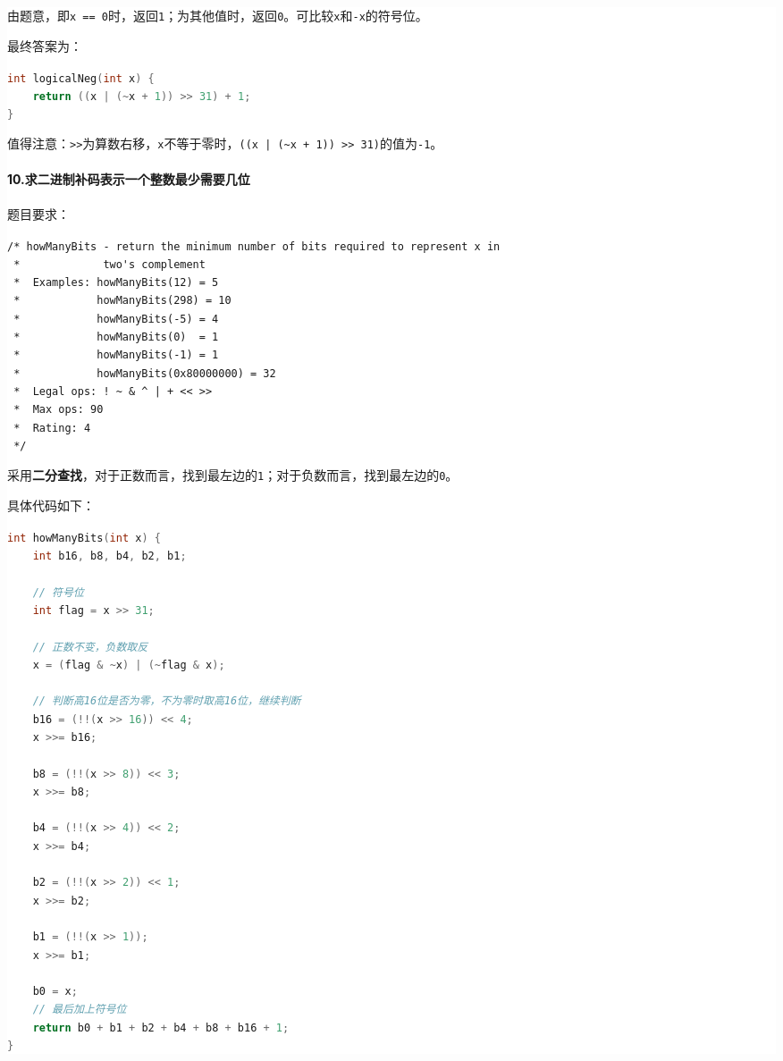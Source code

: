 由题意，即`x == 0`时，返回`1`；为其他值时，返回`0`。可比较`x`和`-x`的符号位。

最终答案为：

```c
int logicalNeg(int x) {
    return ((x | (~x + 1)) >> 31) + 1;
}
```

值得注意：`>>`为算数右移，`x`不等于零时，`((x | (~x + 1)) >> 31)`的值为`-1`。

#### 10.求二进制补码表示一个整数最少需要几位

题目要求：

```
/* howManyBits - return the minimum number of bits required to represent x in
 *             two's complement
 *  Examples: howManyBits(12) = 5
 *            howManyBits(298) = 10
 *            howManyBits(-5) = 4
 *            howManyBits(0)  = 1
 *            howManyBits(-1) = 1
 *            howManyBits(0x80000000) = 32
 *  Legal ops: ! ~ & ^ | + << >>
 *  Max ops: 90
 *  Rating: 4
 */
```

采用**二分查找**，对于正数而言，找到最左边的`1`；对于负数而言，找到最左边的`0`。

具体代码如下：

```c
int howManyBits(int x) {
    int b16, b8, b4, b2, b1;
    
    // 符号位
    int flag = x >> 31;
    
    // 正数不变，负数取反
    x = (flag & ~x) | (~flag & x);
    
    // 判断高16位是否为零，不为零时取高16位，继续判断
    b16 = (!!(x >> 16)) << 4;
    x >>= b16;
    
    b8 = (!!(x >> 8)) << 3;
    x >>= b8;
    
    b4 = (!!(x >> 4)) << 2;
    x >>= b4;
    
    b2 = (!!(x >> 2)) << 1;
    x >>= b2;
    
    b1 = (!!(x >> 1));
    x >>= b1;
    
    b0 = x;
    // 最后加上符号位
    return b0 + b1 + b2 + b4 + b8 + b16 + 1;
}
```
